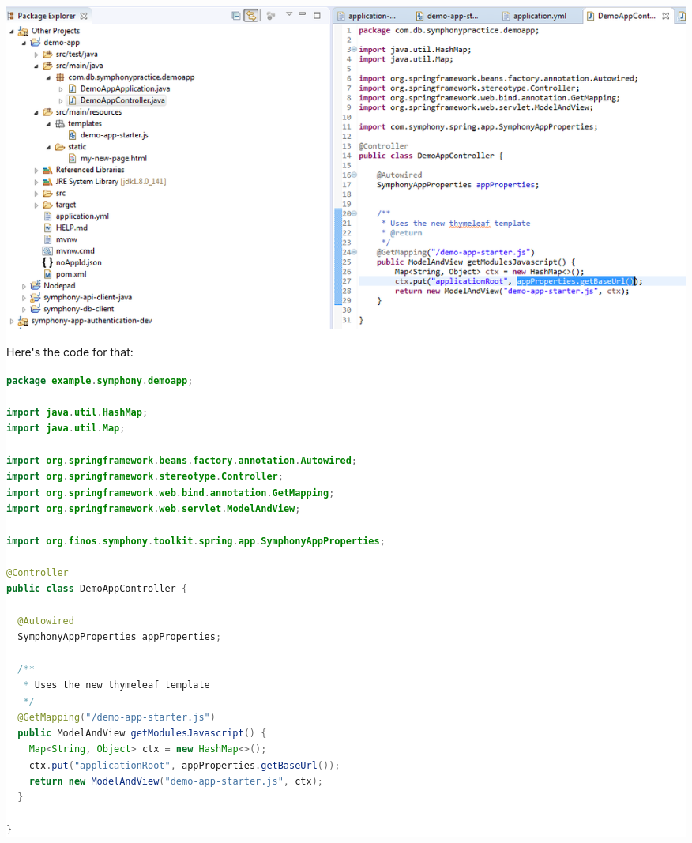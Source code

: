 ![Javascript Controller](./app/media/image15.png)

Here\'s the code for that:


```java
package example.symphony.demoapp;

import java.util.HashMap;
import java.util.Map;

import org.springframework.beans.factory.annotation.Autowired;
import org.springframework.stereotype.Controller;
import org.springframework.web.bind.annotation.GetMapping;
import org.springframework.web.servlet.ModelAndView;

import org.finos.symphony.toolkit.spring.app.SymphonyAppProperties;

@Controller
public class DemoAppController {

  @Autowired
  SymphonyAppProperties appProperties;

  /**
   * Uses the new thymeleaf template
   */
  @GetMapping("/demo-app-starter.js")
  public ModelAndView getModulesJavascript() {
    Map<String, Object> ctx = new HashMap<>();
    ctx.put("applicationRoot", appProperties.getBaseUrl());
    return new ModelAndView("demo-app-starter.js", ctx);
  }

}
```
